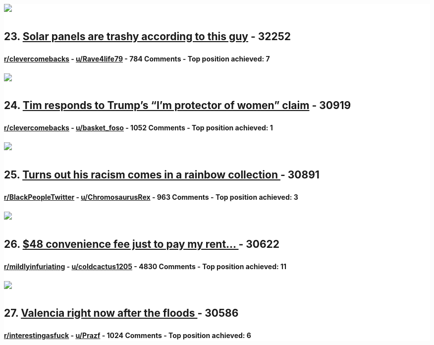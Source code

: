 <a href="https://i.redd.it/rx21vqzkd5yd1.jpeg"><img src="https://b.thumbs.redditmedia.com/sdgrf4niCwZSwQ01oR5qw5NTv_JRAbB1uJWkpHP0cOM.jpg"></img></a>

## 23. [Solar panels are trashy according to this guy](http://reddit.com/r/clevercomebacks/comments/1ggdzns/solar_panels_are_trashy_according_to_this_guy/) - 32252
#### [r/clevercomebacks](http://reddit.com/r/clevercomebacks) - [u/Rave4life79](http://reddit.com/u/Rave4life79) - 784 Comments - Top position achieved: 7

<a href="https://i.redd.it/czi3x4hkb3yd1.jpeg"><img src="https://b.thumbs.redditmedia.com/yICdI4_5nHo5Gl0CsACxFDzGCSM8hyX7bhFL1yC98kA.jpg"></img></a>

## 24. [Tim responds to Trump’s “I’m protector of women” claim](http://reddit.com/r/clevercomebacks/comments/1ggjbfd/tim_responds_to_trumps_im_protector_of_women_claim/) - 30919
#### [r/clevercomebacks](http://reddit.com/r/clevercomebacks) - [u/basket_foso](http://reddit.com/u/basket_foso) - 1052 Comments - Top position achieved: 1

<a href="https://i.redd.it/v50abqp8h4yd1.jpeg"><img src="https://a.thumbs.redditmedia.com/VP2PYi2pnBAcSMyvmD0F-3aNeXbe99RsnGlSALc2LH8.jpg"></img></a>

## 25. [Turns out his racism comes in a rainbow collection ](http://reddit.com/r/BlackPeopleTwitter/comments/1ggkevk/turns_out_his_racism_comes_in_a_rainbow_collection/) - 30891
#### [r/BlackPeopleTwitter](http://reddit.com/r/BlackPeopleTwitter) - [u/ChromosaurusRex](http://reddit.com/u/ChromosaurusRex) - 963 Comments - Top position achieved: 3

<a href="https://i.redd.it/g4a3fuarp4yd1.jpeg"><img src="https://b.thumbs.redditmedia.com/8flZxV_n5-iUb4jYt_wuYl6_MFZmwoZaGja6XOJccPI.jpg"></img></a>

## 26. [$48 convenience fee just to pay my rent… ](http://reddit.com/r/mildlyinfuriating/comments/1ggdj9t/48_convenience_fee_just_to_pay_my_rent/) - 30622
#### [r/mildlyinfuriating](http://reddit.com/r/mildlyinfuriating) - [u/coldcactus1205](http://reddit.com/u/coldcactus1205) - 4830 Comments - Top position achieved: 11

<a href="https://i.redd.it/b47s9k0k73yd1.jpeg"><img src="https://b.thumbs.redditmedia.com/LdfrxwmkO0AWaP7RqUjJLzL-sSRZhDKt0u26xPjwzBU.jpg"></img></a>

## 27. [Valencia right now after the floods ](http://reddit.com/r/interestingasfuck/comments/1ggc3ju/valencia_right_now_after_the_floods/) - 30586
#### [r/interestingasfuck](http://reddit.com/r/interestingasfuck) - [u/Prazf](http://reddit.com/u/Prazf) - 1024 Comments - Top position achieved: 6
